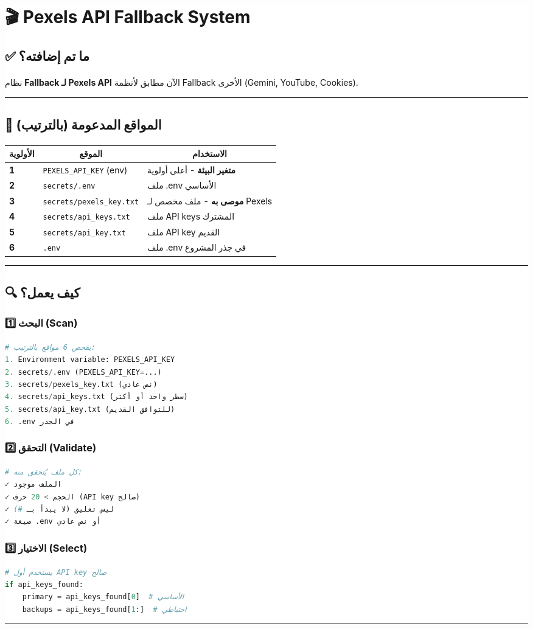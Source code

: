 # 🎬 Pexels API Fallback System

## ✅ ما تم إضافته؟

نظام **Fallback لـ Pexels API** الآن مطابق لأنظمة Fallback الأخرى (Gemini, YouTube, Cookies).

---

## 📂 المواقع المدعومة (بالترتيب)

| الأولوية | الموقع | الاستخدام |
|---------|--------|----------|
| **1** | `PEXELS_API_KEY` (env) | **متغير البيئة** - أعلى أولوية |
| **2** | `secrets/.env` | ملف .env الأساسي |
| **3** | `secrets/pexels_key.txt` | **موصى به** - ملف مخصص لـ Pexels |
| **4** | `secrets/api_keys.txt` | ملف API keys المشترك |
| **5** | `secrets/api_key.txt` | ملف API key القديم |
| **6** | `.env` | ملف .env في جذر المشروع |

---

## 🔍 كيف يعمل؟

### 1️⃣ البحث (Scan)
```python
# يفحص 6 مواقع بالترتيب:
1. Environment variable: PEXELS_API_KEY
2. secrets/.env (PEXELS_API_KEY=...)
3. secrets/pexels_key.txt (نص عادي)
4. secrets/api_keys.txt (سطر واحد أو أكثر)
5. secrets/api_key.txt (للتوافق القديم)
6. .env في الجذر
```

### 2️⃣ التحقق (Validate)
```python
# كل ملف يُتحقق منه:
✓ الملف موجود
✓ الحجم > 20 حرف (API key صالح)
✓ ليس تعليق (لا يبدأ بـ #)
✓ صيغة .env أو نص عادي
```

### 3️⃣ الاختيار (Select)
```python
# يستخدم أول API key صالح
if api_keys_found:
    primary = api_keys_found[0]  # الأساسي
    backups = api_keys_found[1:]  # احتياطي
```

---